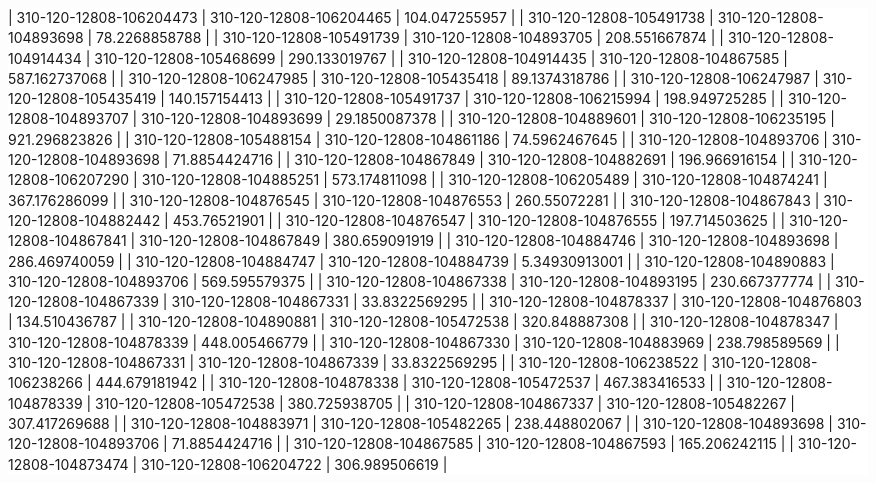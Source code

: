| 310-120-12808-106204473 | 310-120-12808-106204465 | 104.047255957 |
| 310-120-12808-105491738 | 310-120-12808-104893698 | 78.2268858788 |
| 310-120-12808-105491739 | 310-120-12808-104893705 | 208.551667874 |
| 310-120-12808-104914434 | 310-120-12808-105468699 | 290.133019767 |
| 310-120-12808-104914435 | 310-120-12808-104867585 | 587.162737068 |
| 310-120-12808-106247985 | 310-120-12808-105435418 | 89.1374318786 |
| 310-120-12808-106247987 | 310-120-12808-105435419 | 140.157154413 |
| 310-120-12808-105491737 | 310-120-12808-106215994 | 198.949725285 |
| 310-120-12808-104893707 | 310-120-12808-104893699 | 29.1850087378 |
| 310-120-12808-104889601 | 310-120-12808-106235195 | 921.296823826 |
| 310-120-12808-105488154 | 310-120-12808-104861186 | 74.5962467645 |
| 310-120-12808-104893706 | 310-120-12808-104893698 | 71.8854424716 |
| 310-120-12808-104867849 | 310-120-12808-104882691 | 196.966916154 |
| 310-120-12808-106207290 | 310-120-12808-104885251 | 573.174811098 |
| 310-120-12808-106205489 | 310-120-12808-104874241 | 367.176286099 |
| 310-120-12808-104876545 | 310-120-12808-104876553 | 260.55072281 |
| 310-120-12808-104867843 | 310-120-12808-104882442 | 453.76521901 |
| 310-120-12808-104876547 | 310-120-12808-104876555 | 197.714503625 |
| 310-120-12808-104867841 | 310-120-12808-104867849 | 380.659091919 |
| 310-120-12808-104884746 | 310-120-12808-104893698 | 286.469740059 |
| 310-120-12808-104884747 | 310-120-12808-104884739 | 5.34930913001 |
| 310-120-12808-104890883 | 310-120-12808-104893706 | 569.595579375 |
| 310-120-12808-104867338 | 310-120-12808-104893195 | 230.667377774 |
| 310-120-12808-104867339 | 310-120-12808-104867331 | 33.8322569295 |
| 310-120-12808-104878337 | 310-120-12808-104876803 | 134.510436787 |
| 310-120-12808-104890881 | 310-120-12808-105472538 | 320.848887308 |
| 310-120-12808-104878347 | 310-120-12808-104878339 | 448.005466779 |
| 310-120-12808-104867330 | 310-120-12808-104883969 | 238.798589569 |
| 310-120-12808-104867331 | 310-120-12808-104867339 | 33.8322569295 |
| 310-120-12808-106238522 | 310-120-12808-106238266 | 444.679181942 |
| 310-120-12808-104878338 | 310-120-12808-105472537 | 467.383416533 |
| 310-120-12808-104878339 | 310-120-12808-105472538 | 380.725938705 |
| 310-120-12808-104867337 | 310-120-12808-105482267 | 307.417269688 |
| 310-120-12808-104883971 | 310-120-12808-105482265 | 238.448802067 |
| 310-120-12808-104893698 | 310-120-12808-104893706 | 71.8854424716 |
| 310-120-12808-104867585 | 310-120-12808-104867593 | 165.206242115 |
| 310-120-12808-104873474 | 310-120-12808-106204722 | 306.989506619 |
